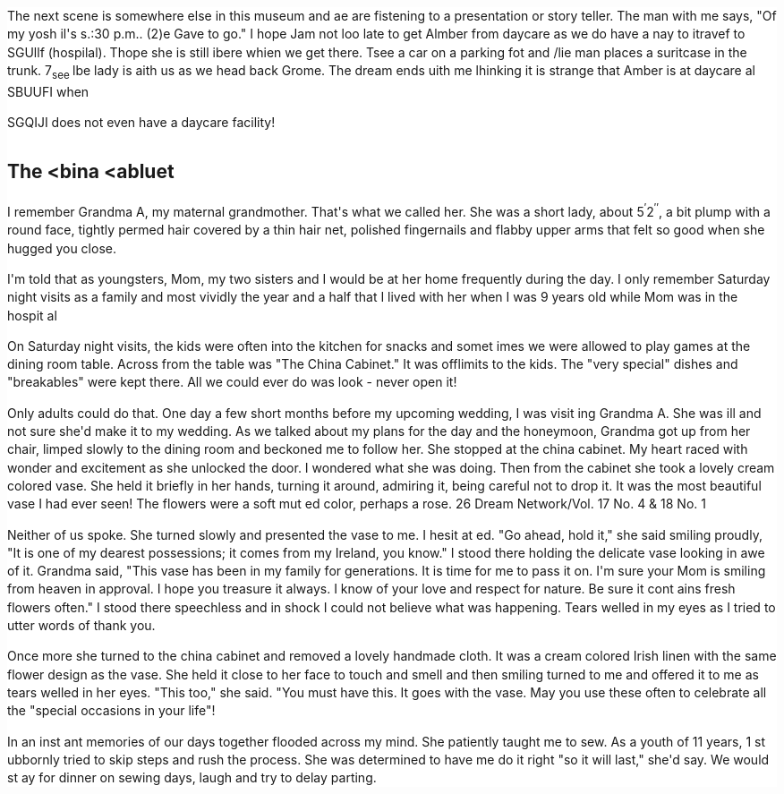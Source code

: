 The next scene is somewhere else in this museum and ae are fistening to a presentation or story teller. The man with me says, "Of my yosh il's s.:30 p.m.. (2)e Gave to go." I hope Jam not loo late to get Almber from daycare as we do have a nay to itravef to SGUllf (hospilal). Thope she is still ibere whien we get there. Tsee a car on a parking fot and /lie man places a suritcase in the trunk. $7_{\text {see }}$ lbe lady is aith us as we head back Grome. The dream ends uith me lhinking it is strange that Amber is at daycare al SBUUFI when

SGQIJI does not even have a daycare facility!

## The <bina <abluet

I remember Grandma A, my maternal grandmother. That's what we called her. She was a short lady, about $5^{\prime} 2^{\prime \prime}$, a bit plump with a round face, tightly permed hair covered by a thin hair net, polished fingernails and flabby upper arms that felt so good when she hugged you close.

I'm told that as youngsters, Mom, my two sisters and I would be at her home frequently during the day. I only remember Saturday night visits as a family and most vividly the year and a half that I lived with her when I was 9 years old while Mom was in the hospit al

On Saturday night visits, the kids were often into the kitchen for snacks and somet imes we were allowed to play games at the dining room table. Across from the table was "The China Cabinet." It was offlimits to the kids. The "very special" dishes and "breakables" were kept there. All we could ever do was look - never open it!

Only adults could do that.
One day a few short months before my upcoming wedding, I was visit ing Grandma A. She was ill and not sure she'd make it to my wedding. As we talked about my plans for the day and the honeymoon, Grandma got up from her chair, limped slowly to the dining room and beckoned me to follow her. She stopped at the china cabinet. My heart raced with wonder and excitement as she unlocked the door. I wondered what she was doing. Then from the cabinet she took a lovely cream colored vase. She held it briefly in her hands, turning it around, admiring it, being careful not to drop it. It was the most beautiful vase I had ever seen! The flowers were a soft mut ed color, perhaps a rose.
26 Dream Network/Vol. 17 No. 4 \& 18 No. 1

Neither of us spoke. She turned slowly and presented the vase to me. I hesit at ed. "Go ahead, hold it," she said smiling proudly, "It is one of my dearest possessions; it comes from my Ireland, you know." I stood there holding the delicate vase looking in awe of it.
Grandma said, "This vase has been in my family for generations. It is time for me to pass it on. I'm sure your Mom is smiling from heaven in approval. I hope you treasure it always. I know of your love and respect for nature. Be sure it cont ains fresh flowers
often." I stood there speechless and in shock I could not believe what was happening. Tears welled in my eyes as I tried to utter words of thank you.

Once more she turned to the china cabinet and removed a lovely handmade cloth. It was a cream colored Irish linen with the same flower design as the vase. She held it close to her face to touch and smell and then smiling turned to me and offered it to me as tears welled in her eyes. "This too," she said. "You must have this. It goes with the vase. May you use these often to celebrate all the "special occasions in your life"!

In an inst ant memories of our days together flooded across my mind. She patiently taught me to sew. As a youth of 11 years, 1 st ubbornly tried to skip steps and rush the process. She was determined to have me do it right "so it will last," she'd say. We would st ay for dinner on sewing days, laugh and try to delay parting.
